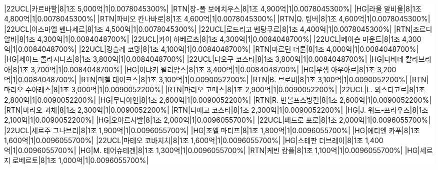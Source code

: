 |22UCL|카르바할|8|1조 5,000억|1|0.0078045300%|
|RTN|장-폴 보에치우스|8|1조 4,900억|1|0.0078045300%|
|HG|라울 알비올|8|1조 4,800억|1|0.0078045300%|
|RTN|파비오 칸나바로|8|1조 4,600억|1|0.0078045300%|
|RTN|Q. 팀버|8|1조 4,600억|1|0.0078045300%|
|22UCL|이스마엘 벤나세르|8|1조 4,500억|1|0.0078045300%|
|22UCL|로드리고 벤탕쿠르|8|1조 4,400억|1|0.0078045300%|
|RTN|조르디 알바|8|1조 4,300억|1|0.0084048700%|
|22UCL|카이 하베르츠|8|1조 4,300억|1|0.0084048700%|
|22UCL|메이슨 마운트|8|1조 4,300억|1|0.0084048700%|
|22UCL|킹슬레 코망|8|1조 4,100억|1|0.0084048700%|
|RTN|마르턴 더론|8|1조 4,000억|1|0.0084048700%|
|HG|세아드 콜라시나츠|8|1조 3,800억|1|0.0084048700%|
|22UCL|디오구 코스타|8|1조 3,800억|1|0.0084048700%|
|HG|다비데 칼라브리아|8|1조 3,700억|1|0.0084048700%|
|HG|이냐키 윌리암스|8|1조 3,400억|1|0.0084048700%|
|HG|우셈 아우아르|8|1조 3,200억|1|0.0084048700%|
|RTN|미첼 데이크스|8|1조 3,100억|1|0.0090052200%|
|RTN|B. 브로비|8|1조 3,100억|1|0.0090052200%|
|RTN|마리오 수아레스|8|1조 3,000억|1|0.0090052200%|
|RTN|마리오 고메스|8|1조 2,900억|1|0.0090052200%|
|22UCL|L. 외스티고르|8|1조 2,800억|1|0.0090052200%|
|HG|무니아인|8|1조 2,600억|1|0.0090052200%|
|RTN|R. 반볼프스빙컬|8|1조 2,600억|1|0.0090052200%|
|RTN|마리오 괴체|8|1조 2,300억|1|0.0090052200%|
|RTN|디에고 코스타|8|1조 2,300억|1|0.0090052200%|
|HG|J. 워드-프라우즈|8|1조 2,100억|1|0.0090052200%|
|HG|오야르사발|8|1조 2,000억|1|0.0096055700%|
|22UCL|페드로 포로|8|1조 2,000억|1|0.0096055700%|
|22UCL|세르주 그나브리|8|1조 1,900억|1|0.0096055700%|
|HG|조엘 마티프|8|1조 1,800억|1|0.0096055700%|
|HG|에티엔 카푸|8|1조 1,600억|1|0.0096055700%|
|22UCL|마테오 코바치치|8|1조 1,600억|1|0.0096055700%|
|HG|스테판 더브레이|8|1조 1,400억|1|0.0096055700%|
|HG|M. 테어슈테겐|8|1조 1,300억|1|0.0096055700%|
|RTN|케빈 캄플|8|1조 1,100억|1|0.0096055700%|
|HG|세르지 로베르토|8|1조 1,000억|1|0.0096055700%|